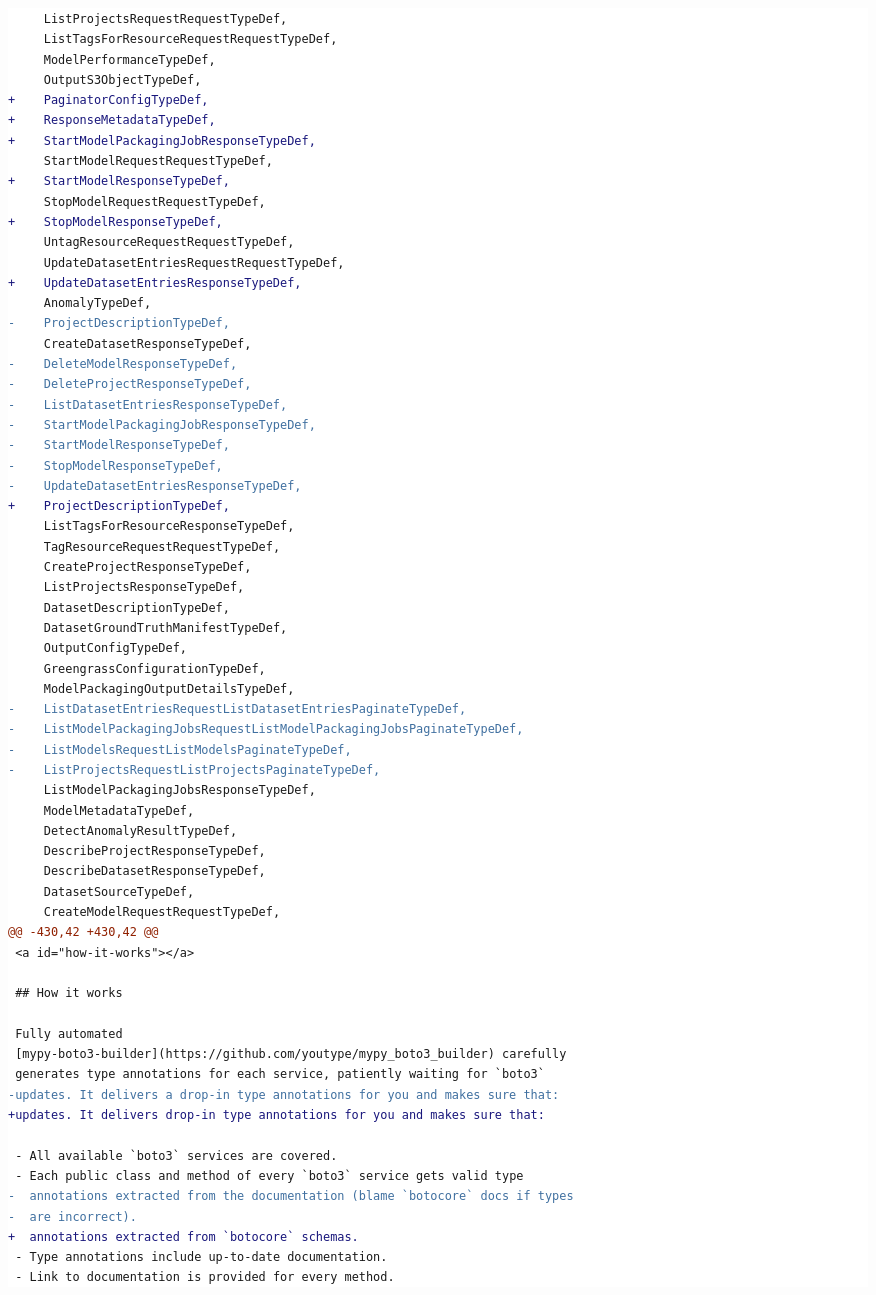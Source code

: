 ```diff
     ListProjectsRequestRequestTypeDef,
     ListTagsForResourceRequestRequestTypeDef,
     ModelPerformanceTypeDef,
     OutputS3ObjectTypeDef,
+    PaginatorConfigTypeDef,
+    ResponseMetadataTypeDef,
+    StartModelPackagingJobResponseTypeDef,
     StartModelRequestRequestTypeDef,
+    StartModelResponseTypeDef,
     StopModelRequestRequestTypeDef,
+    StopModelResponseTypeDef,
     UntagResourceRequestRequestTypeDef,
     UpdateDatasetEntriesRequestRequestTypeDef,
+    UpdateDatasetEntriesResponseTypeDef,
     AnomalyTypeDef,
-    ProjectDescriptionTypeDef,
     CreateDatasetResponseTypeDef,
-    DeleteModelResponseTypeDef,
-    DeleteProjectResponseTypeDef,
-    ListDatasetEntriesResponseTypeDef,
-    StartModelPackagingJobResponseTypeDef,
-    StartModelResponseTypeDef,
-    StopModelResponseTypeDef,
-    UpdateDatasetEntriesResponseTypeDef,
+    ProjectDescriptionTypeDef,
     ListTagsForResourceResponseTypeDef,
     TagResourceRequestRequestTypeDef,
     CreateProjectResponseTypeDef,
     ListProjectsResponseTypeDef,
     DatasetDescriptionTypeDef,
     DatasetGroundTruthManifestTypeDef,
     OutputConfigTypeDef,
     GreengrassConfigurationTypeDef,
     ModelPackagingOutputDetailsTypeDef,
-    ListDatasetEntriesRequestListDatasetEntriesPaginateTypeDef,
-    ListModelPackagingJobsRequestListModelPackagingJobsPaginateTypeDef,
-    ListModelsRequestListModelsPaginateTypeDef,
-    ListProjectsRequestListProjectsPaginateTypeDef,
     ListModelPackagingJobsResponseTypeDef,
     ModelMetadataTypeDef,
     DetectAnomalyResultTypeDef,
     DescribeProjectResponseTypeDef,
     DescribeDatasetResponseTypeDef,
     DatasetSourceTypeDef,
     CreateModelRequestRequestTypeDef,
@@ -430,42 +430,42 @@
 <a id="how-it-works"></a>
 
 ## How it works
 
 Fully automated
 [mypy-boto3-builder](https://github.com/youtype/mypy_boto3_builder) carefully
 generates type annotations for each service, patiently waiting for `boto3`
-updates. It delivers a drop-in type annotations for you and makes sure that:
+updates. It delivers drop-in type annotations for you and makes sure that:
 
 - All available `boto3` services are covered.
 - Each public class and method of every `boto3` service gets valid type
-  annotations extracted from the documentation (blame `botocore` docs if types
-  are incorrect).
+  annotations extracted from `botocore` schemas.
 - Type annotations include up-to-date documentation.
 - Link to documentation is provided for every method.
```